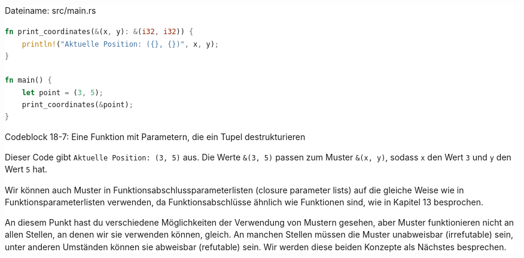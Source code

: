 <span class="filename">Dateiname: src/main.rs</span>

```rust
fn print_coordinates(&(x, y): &(i32, i32)) {
    println!("Aktuelle Position: ({}, {})", x, y);
}

fn main() {
    let point = (3, 5);
    print_coordinates(&point);
}
```

<span class="caption">Codeblock 18-7: Eine Funktion mit Parametern, die ein
Tupel destrukturieren</span>

Dieser Code gibt `Aktuelle Position: (3, 5)` aus. Die Werte `&(3, 5)` passen
zum Muster `&(x, y)`, sodass `x` den Wert `3` und `y` den Wert `5` hat.

Wir können auch Muster in Funktionsabschlussparameterlisten (closure parameter
lists) auf die gleiche Weise wie in Funktionsparameterlisten verwenden, da
Funktionsabschlüsse ähnlich wie Funktionen sind, wie in Kapitel 13 besprochen.

An diesem Punkt hast du verschiedene Möglichkeiten der Verwendung von Mustern
gesehen, aber Muster funktionieren nicht an allen Stellen, an denen wir sie
verwenden können, gleich. An manchen Stellen müssen die Muster unabweisbar
(irrefutable) sein, unter anderen Umständen können sie abweisbar (refutable)
sein. Wir werden diese beiden Konzepte als Nächstes besprechen.

[ignoring-values-in-a-pattern]:
ch18-03-pattern-syntax.html#ignorieren-von-werten-in-einem-muster
